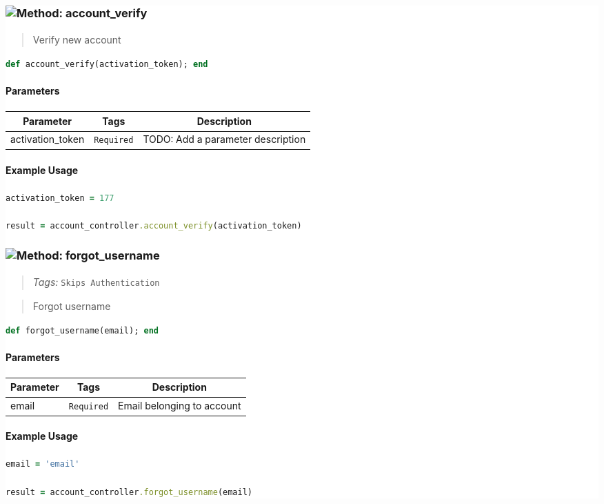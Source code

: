 
### <a name="account_verify"></a>![Method: ](https://apidocs.io/img/method.png ".AccountController.account_verify") account_verify

> Verify new account


```ruby
def account_verify(activation_token); end
```

#### Parameters

| Parameter | Tags | Description |
|-----------|------|-------------|
| activation_token |  ``` Required ```  | TODO: Add a parameter description |


#### Example Usage

```ruby
activation_token = 177

result = account_controller.account_verify(activation_token)

```


### <a name="forgot_username"></a>![Method: ](https://apidocs.io/img/method.png ".AccountController.forgot_username") forgot_username

> *Tags:*  ``` Skips Authentication ``` 

> Forgot username


```ruby
def forgot_username(email); end
```

#### Parameters

| Parameter | Tags | Description |
|-----------|------|-------------|
| email |  ``` Required ```  | Email belonging to account |


#### Example Usage

```ruby
email = 'email'

result = account_controller.forgot_username(email)

```
